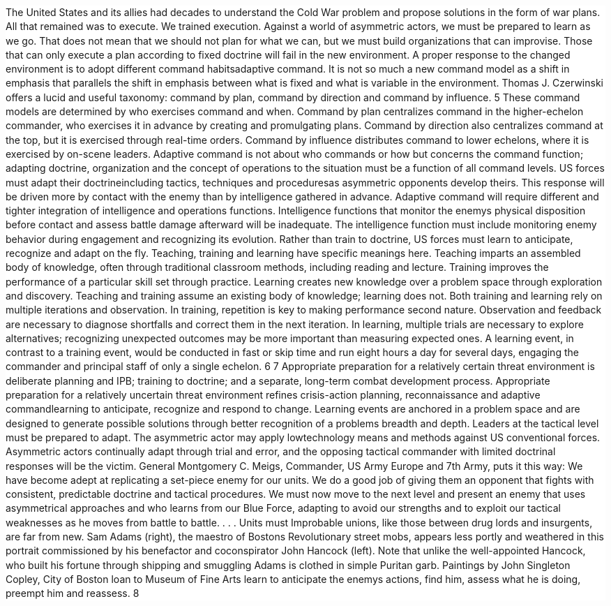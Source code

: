 The United States and its allies had decades to understand the Cold War problem and propose solutions in the form of war plans. All that remained was to execute. We trained execution. Against a world of asymmetric actors, we must be prepared to learn as we go. That does not mean that we should not plan for what we can, but we must build organizations that can improvise. Those that can only execute a plan according to fixed doctrine will fail in the new environment. A proper response to the changed environment is to adopt different command habitsadaptive command. It is not so much a new command model as a shift in emphasis that parallels the shift in emphasis between what is fixed and what is variable in the environment. Thomas J. Czerwinski offers a lucid and useful taxonomy: command by plan, command by direction and command by influence. 
5
These command models are determined by who exercises command and when. Command by plan centralizes command in the higher-echelon commander, who exercises it in advance by creating and promulgating plans. Command by direction also centralizes command at the top, but it is exercised through real-time orders. Command by influence distributes command to lower echelons, where it is exercised by on-scene leaders. Adaptive command is not about who commands or how but concerns the command function; adapting doctrine, organization and the concept of operations to the situation must be a function of all command levels.
US forces must adapt their doctrineincluding tactics, techniques and proceduresas asymmetric opponents develop theirs. This response will be driven more by contact with the enemy than by intelligence gathered in advance. Adaptive command will require different and tighter integration of intelligence and operations functions. Intelligence functions that monitor the enemys physical disposition before contact and assess battle damage afterward will be inadequate. The intelligence function must include monitoring enemy behavior during engagement and recognizing its evolution. Rather than train to doctrine, US forces must learn to anticipate, recognize and adapt on the fly.
Teaching, training and learning have specific meanings here. Teaching imparts an assembled body of knowledge, often through traditional classroom methods, including reading and lecture. Training improves the performance of a particular skill set through practice. Learning creates new knowledge over a problem space through exploration and discovery. Teaching and training assume an existing body of knowledge; learning does not.
Both training and learning rely on multiple iterations and observation. In training, repetition is key to making performance second nature. Observation and feedback are necessary to diagnose shortfalls and correct them in the next iteration. In learning,
multiple trials are necessary to explore alternatives; recognizing unexpected outcomes may be more important than measuring expected ones.
A learning event, in contrast to a training event, would be conducted in fast or skip time and run eight hours a day for several days, engaging the commander and principal staff of only a single echelon. 
6
7
Appropriate preparation for a relatively certain threat environment is deliberate planning and IPB; training to doctrine; and a separate, long-term combat development process. Appropriate preparation for a relatively uncertain threat environment refines crisis-action planning, reconnaissance and adaptive commandlearning to anticipate, recognize and respond to change. Learning events are anchored in a problem space and are designed to generate possible solutions through better recognition of a problems breadth and depth.
Leaders at the tactical level must be prepared to adapt. The asymmetric actor may apply lowtechnology means and methods against US conventional forces. Asymmetric actors continually adapt through trial and error, and the opposing tactical commander with limited doctrinal responses will be the victim. General Montgomery C. Meigs, Commander, US Army Europe and 7th Army, puts it this way:
We have become adept at replicating a set-piece enemy for our units. We do a good job of giving them an opponent that fights with consistent, predictable doctrine and tactical procedures. We must now move to the next level and present an enemy that uses asymmetrical approaches and who learns from our Blue Force, adapting to avoid our strengths and to exploit our tactical weaknesses as he moves from battle to battle. . . . Units must
Improbable unions, like those between drug lords and insurgents, are far from new. Sam Adams (right), the maestro of Bostons Revolutionary street mobs, appears less portly and weathered in this portrait commissioned by his benefactor and coconspirator John Hancock (left). Note that unlike the well-appointed Hancock, who built his fortune through shipping and smuggling
Adams is clothed in simple Puritan garb.
Paintings by John Singleton Copley, City of Boston loan to Museum of Fine Arts learn to anticipate the enemys actions, find him, assess what he is doing, preempt him and reassess. 
8